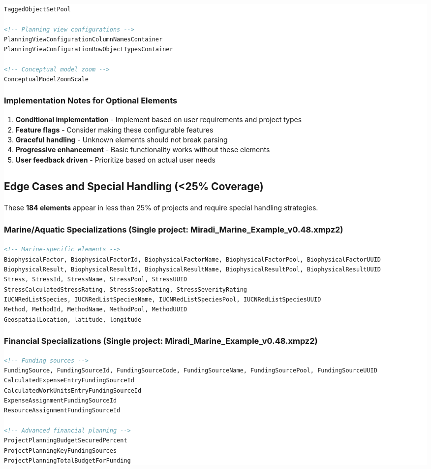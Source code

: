 ```xml
TaggedObjectSetPool

<!-- Planning view configurations -->
PlanningViewConfigurationColumnNamesContainer
PlanningViewConfigurationRowObjectTypesContainer

<!-- Conceptual model zoom -->
ConceptualModelZoomScale
```

### Implementation Notes for Optional Elements

1. **Conditional implementation** - Implement based on user requirements and project types
2. **Feature flags** - Consider making these configurable features
3. **Graceful handling** - Unknown elements should not break parsing
4. **Progressive enhancement** - Basic functionality works without these elements
5. **User feedback driven** - Prioritize based on actual user needs

## Edge Cases and Special Handling (<25% Coverage)

These **184 elements** appear in less than 25% of projects and require special handling strategies.

### Marine/Aquatic Specializations (Single project: Miradi_Marine_Example_v0.48.xmpz2)
```xml
<!-- Marine-specific elements -->
BiophysicalFactor, BiophysicalFactorId, BiophysicalFactorName, BiophysicalFactorPool, BiophysicalFactorUUID
BiophysicalResult, BiophysicalResultId, BiophysicalResultName, BiophysicalResultPool, BiophysicalResultUUID
Stress, StressId, StressName, StressPool, StressUUID
StressCalculatedStressRating, StressScopeRating, StressSeverityRating
IUCNRedListSpecies, IUCNRedListSpeciesName, IUCNRedListSpeciesPool, IUCNRedListSpeciesUUID
Method, MethodId, MethodName, MethodPool, MethodUUID
GeospatialLocation, latitude, longitude
```

### Financial Specializations (Single project: Miradi_Marine_Example_v0.48.xmpz2)
```xml
<!-- Funding sources -->
FundingSource, FundingSourceId, FundingSourceCode, FundingSourceName, FundingSourcePool, FundingSourceUUID
CalculatedExpenseEntryFundingSourceId
CalculatedWorkUnitsEntryFundingSourceId
ExpenseAssignmentFundingSourceId
ResourceAssignmentFundingSourceId

<!-- Advanced financial planning -->
ProjectPlanningBudgetSecuredPercent
ProjectPlanningKeyFundingSources
ProjectPlanningTotalBudgetForFunding
```
